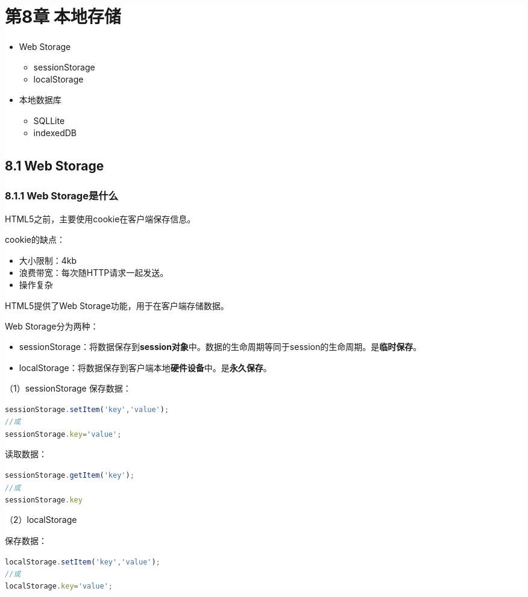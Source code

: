 # 第8章 本地存储

* Web Storage
  * sessionStorage
  * localStorage


* 本地数据库
  * SQLLite
  * indexedDB



## 8.1 Web Storage

### 8.1.1 Web Storage是什么

HTML5之前，主要使用cookie在客户端保存信息。

cookie的缺点：

* 大小限制：4kb
* 浪费带宽：每次随HTTP请求一起发送。
* 操作复杂

HTML5提供了Web Storage功能，用于在客户端存储数据。

Web Storage分为两种：

* sessionStorage：将数据保存到**session对象**中。数据的生命周期等同于session的生命周期。是**临时保存**。

* localStorage：将数据保存到客户端本地**硬件设备**中。是**永久保存**。

（1）sessionStorage
保存数据：
```javascript
sessionStorage.setItem('key','value');
//或
sessionStorage.key='value';
```

读取数据：

```javascript
sessionStorage.getItem('key');
//或
sessionStorage.key
```

（2）localStorage

保存数据：
```javascript
localStorage.setItem('key','value');
//或
localStorage.key='value';
```
